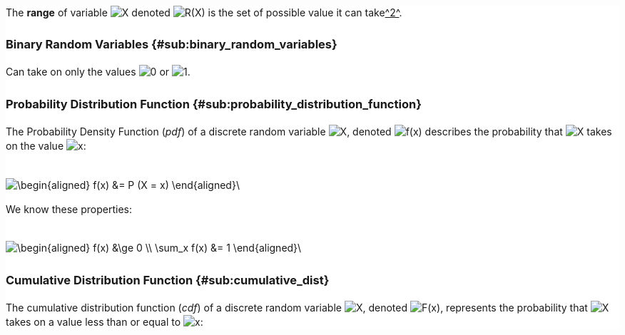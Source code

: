 The **range** of variable
![X](http://chart.apis.google.com/chart?cht=tx&chl=X "X") denoted
![R(X)](http://chart.apis.google.com/chart?cht=tx&chl=R%28X%29 "R(X)")
is the set of possible value it can take[^2^](#fn2).

### Binary Random Variables {#sub:binary_random_variables}

Can take on only the values
![0](http://chart.apis.google.com/chart?cht=tx&chl=0 "0") or
![1](http://chart.apis.google.com/chart?cht=tx&chl=1 "1").

### Probability Distribution Function {#sub:probability_distribution_function}

The Probability Density Function (*pdf*) of a discrete random variable
![X](http://chart.apis.google.com/chart?cht=tx&chl=X "X"), denoted
![f(x)](http://chart.apis.google.com/chart?cht=tx&chl=f%28x%29 "f(x)")
describes the probability that
![X](http://chart.apis.google.com/chart?cht=tx&chl=X "X") takes on the
value ![x](http://chart.apis.google.com/chart?cht=tx&chl=x "x"):

\
![\\begin{aligned} f(x) &= P (X = x)
\\end{aligned}](http://chart.apis.google.com/chart?cht=tx&chl=%5Cbegin%7Baligned%7D%0A%20%20%20%20%20%20%20%20%20%20%20%20%20%20%20%20%20%20%20%20%20%20%20%20f%28x%29%20%26%3D%20P%20%28X%20%3D%20x%29%0A%20%20%20%20%20%20%20%20%20%20%20%20%20%20%20%20%20%20%20%20%5Cend%7Baligned%7D "\begin{aligned}
                        f(x) &= P (X = x)
                    \end{aligned}")\

We know these properties:

\
![\\begin{aligned} f(x) &\\ge 0 \\\\ \\sum\_x f(x) &= 1
\\end{aligned}](http://chart.apis.google.com/chart?cht=tx&chl=%5Cbegin%7Baligned%7D%0A%20%20%20%20%20%20%20%20%20%20%20%20%20%20%20%20%20%20%20%20%20%20%20%20f%28x%29%20%26%5Cge%200%20%5C%5C%0A%20%20%20%20%20%20%20%20%20%20%20%20%20%20%20%20%20%20%20%20%20%20%20%20%5Csum_x%20f%28x%29%20%26%3D%201%0A%20%20%20%20%20%20%20%20%20%20%20%20%20%20%20%20%20%20%20%20%5Cend%7Baligned%7D "\begin{aligned}
                        f(x) &\ge 0 \\
                        \sum_x f(x) &= 1
                    \end{aligned}")\

### Cumulative Distribution Function {#sub:cumulative_dist}

The cumulative distribution function (*cdf*) of a discrete random
variable ![X](http://chart.apis.google.com/chart?cht=tx&chl=X "X"),
denoted
![F(x)](http://chart.apis.google.com/chart?cht=tx&chl=F%28x%29 "F(x)"),
represents the probability that
![X](http://chart.apis.google.com/chart?cht=tx&chl=X "X") takes on a
value less than or equal to
![x](http://chart.apis.google.com/chart?cht=tx&chl=x "x"):
